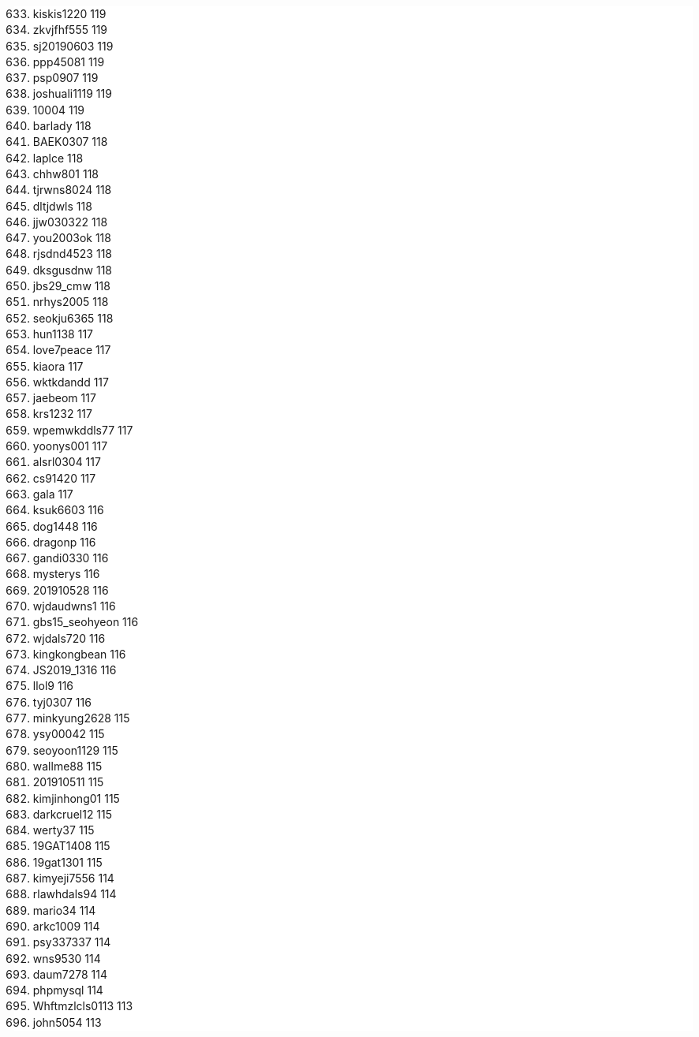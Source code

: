 633) kiskis1220 119  
634) zkvjfhf555 119  
635) sj20190603 119  
636) ppp45081 119  
637) psp0907 119  
638) joshuali1119 119  
639) 10004 119  
640) barlady 118  
641) BAEK0307 118  
642) laplce 118  
643) chhw801 118  
644) tjrwns8024 118  
645) dltjdwls 118  
646) jjw030322 118  
647) you2003ok 118  
648) rjsdnd4523 118  
649) dksgusdnw 118  
650) jbs29&#95;cmw 118  
651) nrhys2005 118  
652) seokju6365 118  
653) hun1138 117  
654) love7peace 117  
655) kiaora 117  
656) wktkdandd 117  
657) jaebeom 117  
658) krs1232 117  
659) wpemwkddls77 117  
660) yoonys001 117  
661) alsrl0304 117  
662) cs91420 117  
663) gala 117  
664) ksuk6603 116  
665) dog1448 116  
666) dragonp 116  
667) gandi0330 116  
668) mysterys 116  
669) 201910528 116  
670) wjdaudwns1 116  
671) gbs15&#95;seohyeon 116  
672) wjdals720 116  
673) kingkongbean 116  
674) JS2019&#95;1316 116  
675) llol9 116  
676) tyj0307 116  
677) minkyung2628 115  
678) ysy00042 115  
679) seoyoon1129 115  
680) wallme88 115  
681) 201910511 115  
682) kimjinhong01 115  
683) darkcruel12 115  
684) werty37 115  
685) 19GAT1408 115  
686) 19gat1301 115  
687) kimyeji7556 114  
688) rlawhdals94 114  
689) mario34 114  
690) arkc1009 114  
691) psy337337 114  
692) wns9530 114  
693) daum7278 114  
694) phpmysql 114  
695) Whftmzlcls0113 113  
696) john5054 113  